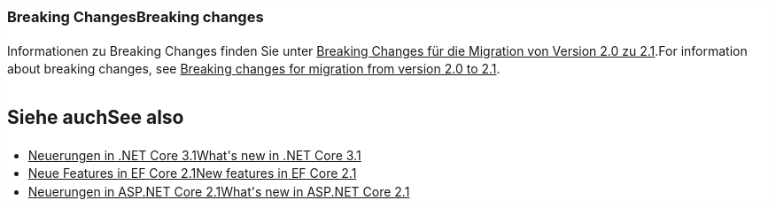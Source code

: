 ### <a name="breaking-changes"></a><span data-ttu-id="673f2-243">Breaking Changes</span><span class="sxs-lookup"><span data-stu-id="673f2-243">Breaking changes</span></span>

<span data-ttu-id="673f2-244">Informationen zu Breaking Changes finden Sie unter [Breaking Changes für die Migration von Version 2.0 zu 2.1](../compatibility/2.0-2.1.md).</span><span class="sxs-lookup"><span data-stu-id="673f2-244">For information about breaking changes, see [Breaking changes for migration from version 2.0 to 2.1](../compatibility/2.0-2.1.md).</span></span>

## <a name="see-also"></a><span data-ttu-id="673f2-245">Siehe auch</span><span class="sxs-lookup"><span data-stu-id="673f2-245">See also</span></span>

- [<span data-ttu-id="673f2-246">Neuerungen in .NET Core 3.1</span><span class="sxs-lookup"><span data-stu-id="673f2-246">What's new in .NET Core 3.1</span></span>](dotnet-core-3-1.md)
- [<span data-ttu-id="673f2-247">Neue Features in EF Core 2.1</span><span class="sxs-lookup"><span data-stu-id="673f2-247">New features in EF Core 2.1</span></span>](/ef/core/what-is-new/ef-core-2.1)
- [<span data-ttu-id="673f2-248">Neuerungen in ASP.NET Core 2.1</span><span class="sxs-lookup"><span data-stu-id="673f2-248">What's new in ASP.NET Core 2.1</span></span>](/aspnet/core/aspnetcore-2.1)

